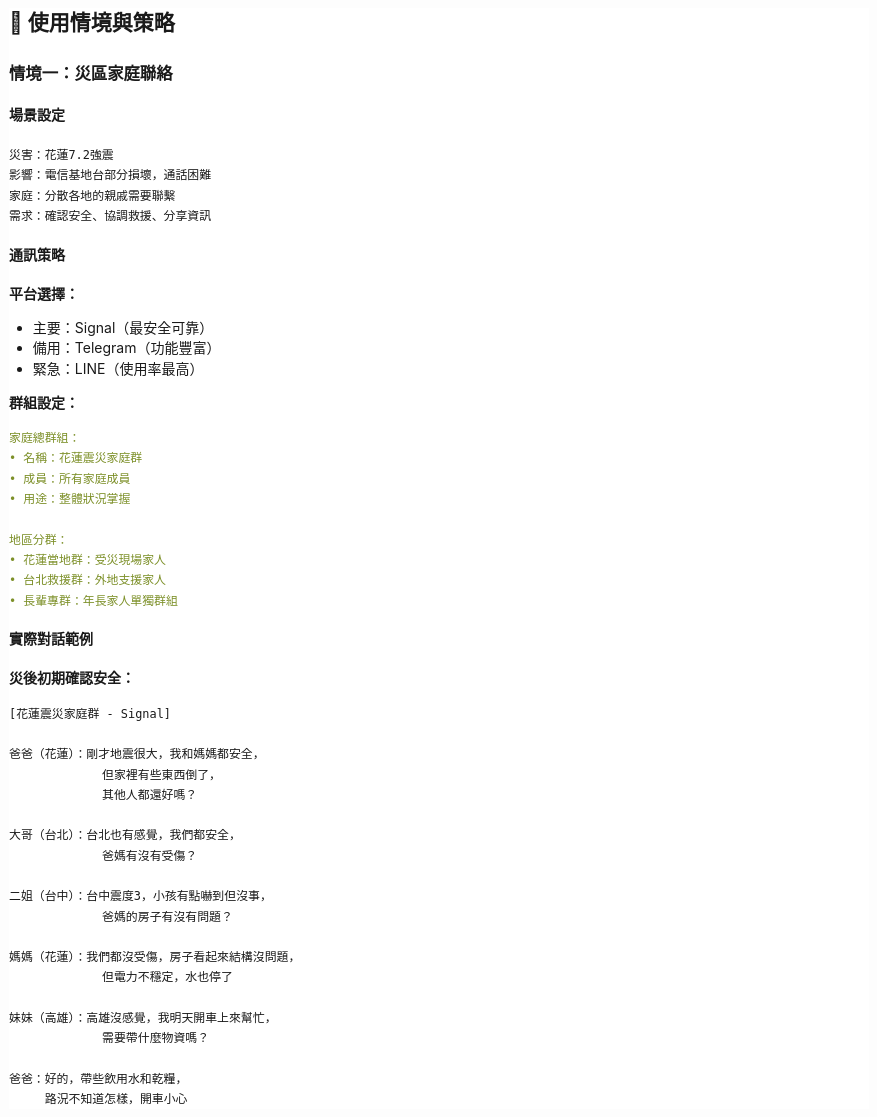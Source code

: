 
## 🎯 使用情境與策略

### 情境一：災區家庭聯絡

#### 場景設定

```text
災害：花蓮7.2強震
影響：電信基地台部分損壞，通話困難
家庭：分散各地的親戚需要聯繫
需求：確認安全、協調救援、分享資訊
```

#### 通訊策略

**平台選擇：**
- 主要：Signal（最安全可靠）
- 備用：Telegram（功能豐富）
- 緊急：LINE（使用率最高）

**群組設定：**

```yaml
家庭總群組：
• 名稱：花蓮震災家庭群
• 成員：所有家庭成員
• 用途：整體狀況掌握

地區分群：
• 花蓮當地群：受災現場家人
• 台北救援群：外地支援家人
• 長輩專群：年長家人單獨群組
```

#### 實際對話範例

**災後初期確認安全：**

```text
[花蓮震災家庭群 - Signal]

爸爸（花蓮）：剛才地震很大，我和媽媽都安全，
             但家裡有些東西倒了，
             其他人都還好嗎？

大哥（台北）：台北也有感覺，我們都安全，
             爸媽有沒有受傷？

二姐（台中）：台中震度3，小孩有點嚇到但沒事，
             爸媽的房子有沒有問題？

媽媽（花蓮）：我們都沒受傷，房子看起來結構沒問題，
             但電力不穩定，水也停了

妹妹（高雄）：高雄沒感覺，我明天開車上來幫忙，
             需要帶什麼物資嗎？

爸爸：好的，帶些飲用水和乾糧，
     路況不知道怎樣，開車小心
```
